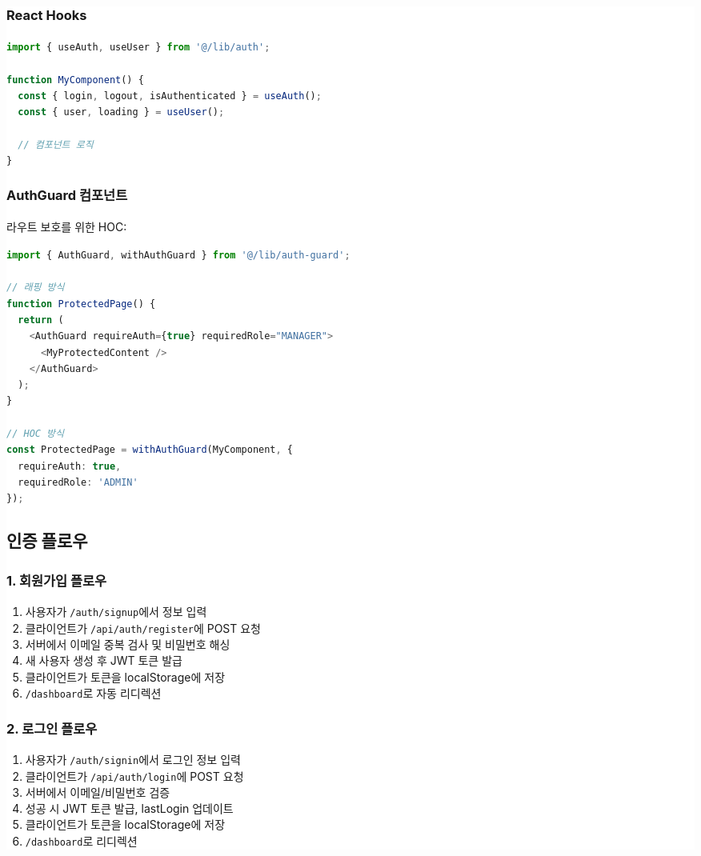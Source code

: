 ### React Hooks

```typescript
import { useAuth, useUser } from '@/lib/auth';

function MyComponent() {
  const { login, logout, isAuthenticated } = useAuth();
  const { user, loading } = useUser();
  
  // 컴포넌트 로직
}
```

### AuthGuard 컴포넌트

라우트 보호를 위한 HOC:

```typescript
import { AuthGuard, withAuthGuard } from '@/lib/auth-guard';

// 래핑 방식
function ProtectedPage() {
  return (
    <AuthGuard requireAuth={true} requiredRole="MANAGER">
      <MyProtectedContent />
    </AuthGuard>
  );
}

// HOC 방식
const ProtectedPage = withAuthGuard(MyComponent, {
  requireAuth: true,
  requiredRole: 'ADMIN'
});
```

## 인증 플로우

### 1. 회원가입 플로우
1. 사용자가 `/auth/signup`에서 정보 입력
2. 클라이언트가 `/api/auth/register`에 POST 요청
3. 서버에서 이메일 중복 검사 및 비밀번호 해싱
4. 새 사용자 생성 후 JWT 토큰 발급
5. 클라이언트가 토큰을 localStorage에 저장
6. `/dashboard`로 자동 리디렉션

### 2. 로그인 플로우
1. 사용자가 `/auth/signin`에서 로그인 정보 입력
2. 클라이언트가 `/api/auth/login`에 POST 요청
3. 서버에서 이메일/비밀번호 검증
4. 성공 시 JWT 토큰 발급, lastLogin 업데이트
5. 클라이언트가 토큰을 localStorage에 저장
6. `/dashboard`로 리디렉션
